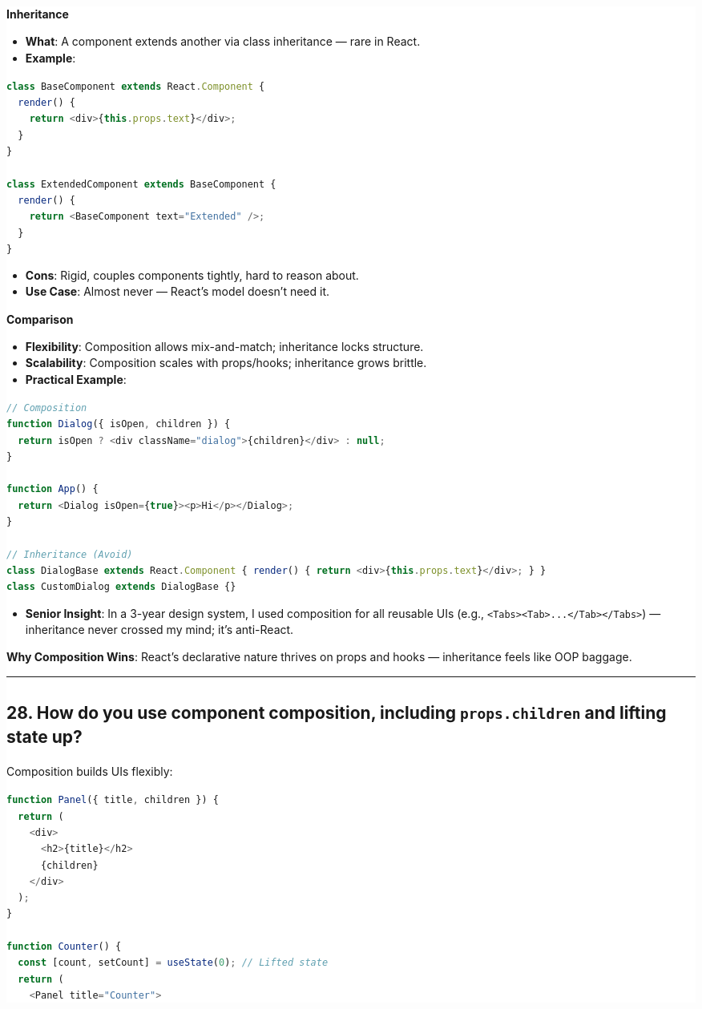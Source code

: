 **Inheritance**  
- **What**: A component extends another via class inheritance — rare in React.  
- **Example**:  
```javascript
class BaseComponent extends React.Component {
  render() {
    return <div>{this.props.text}</div>;
  }
}

class ExtendedComponent extends BaseComponent {
  render() {
    return <BaseComponent text="Extended" />;
  }
}
```
- **Cons**: Rigid, couples components tightly, hard to reason about.  
- **Use Case**: Almost never — React’s model doesn’t need it.

**Comparison**  
- **Flexibility**: Composition allows mix-and-match; inheritance locks structure.  
- **Scalability**: Composition scales with props/hooks; inheritance grows brittle.  
- **Practical Example**:  
```javascript
// Composition
function Dialog({ isOpen, children }) {
  return isOpen ? <div className="dialog">{children}</div> : null;
}

function App() {
  return <Dialog isOpen={true}><p>Hi</p></Dialog>;
}

// Inheritance (Avoid)
class DialogBase extends React.Component { render() { return <div>{this.props.text}</div>; } }
class CustomDialog extends DialogBase {}
```
- **Senior Insight**: In a 3-year design system, I used composition for all reusable UIs (e.g., `<Tabs><Tab>...</Tab></Tabs>`) — inheritance never crossed my mind; it’s anti-React.

**Why Composition Wins**: React’s declarative nature thrives on props and hooks — inheritance feels like OOP baggage.

---

##  28. <a name='Howdoyouusecomponentcompositionincludingprops.childrenandliftingstateup'></a>How do you use component composition, including `props.children` and lifting state up?

Composition builds UIs flexibly:  
```javascript
function Panel({ title, children }) {
  return (
    <div>
      <h2>{title}</h2>
      {children}
    </div>
  );
}

function Counter() {
  const [count, setCount] = useState(0); // Lifted state
  return (
    <Panel title="Counter">
```